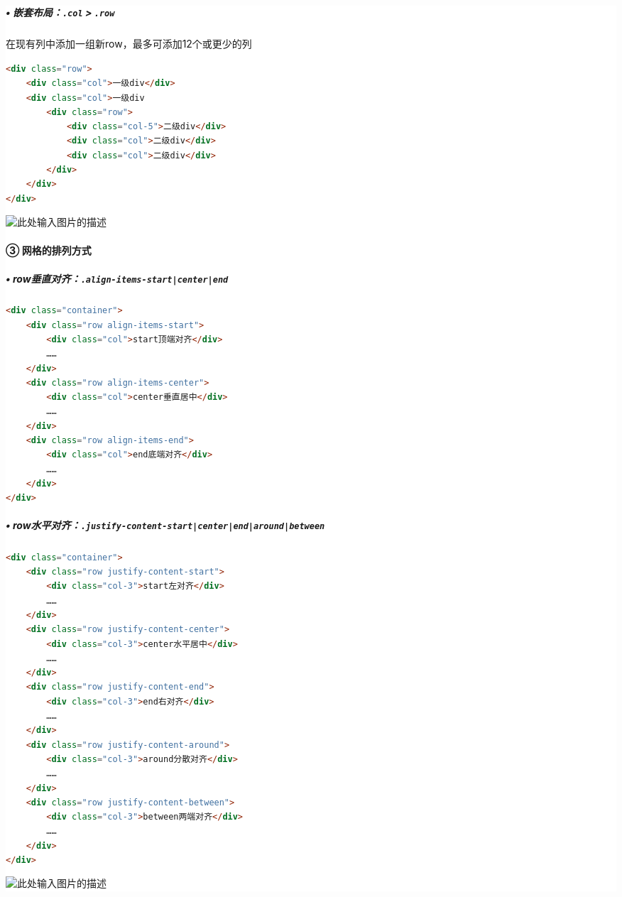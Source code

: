 ##### • 嵌套布局：`.col` > `.row`
在现有列中添加一组新row，最多可添加12个或更少的列
```html
<div class="row">
    <div class="col">一级div</div>
    <div class="col">一级div
        <div class="row">
            <div class="col-5">二级div</div>
            <div class="col">二级div</div>
            <div class="col">二级div</div>
        </div>
    </div>
</div>
```
![此处输入图片的描述][6]
<br>
#### ③ 网格的排列方式
##### • row垂直对齐：`.align-items-start|center|end`
```html
<div class="container">
    <div class="row align-items-start">
        <div class="col">start顶端对齐</div>
        ……
    </div>
    <div class="row align-items-center">
        <div class="col">center垂直居中</div>
        ……
    </div>
    <div class="row align-items-end">
        <div class="col">end底端对齐</div>
        ……
    </div>
</div>
```

##### • row水平对齐：`.justify-content-start|center|end|around|between`
```html
<div class="container">
    <div class="row justify-content-start">
        <div class="col-3">start左对齐</div>
        ……
    </div>
    <div class="row justify-content-center">
        <div class="col-3">center水平居中</div>
        ……
    </div>
    <div class="row justify-content-end">
        <div class="col-3">end右对齐</div>
        ……
    </div>
    <div class="row justify-content-around">
        <div class="col-3">around分散对齐</div>
        ……
    </div>
    <div class="row justify-content-between">
        <div class="col-3">between两端对齐</div>
        ……
    </div>
</div>
```
![此处输入图片的描述][7]


  [1]: http://wx2.sinaimg.cn/large/7de6638dly1fwmdzl9xsfj20n605vaa5.jpg
  [2]: http://wx1.sinaimg.cn/large/7de6638dly1fwmdzrprjgj20n505x74h.jpg
  [3]: http://wx4.sinaimg.cn/large/7de6638dly1fwme70jl6fj20yx07wglh.jpg
  [4]: https://wx4.sinaimg.cn/mw690/7de6638dly1fwq6rce7b0j20np03st8z.jpg
  [5]: https://wx3.sinaimg.cn/mw690/7de6638dly1fwq7dzvpa5j20nr02mt8u.jpg
  [6]: https://wx4.sinaimg.cn/mw690/7de6638dly1fwqc1dage6j20ng041q2v.jpg
  [7]: https://wx2.sinaimg.cn/mw690/7de6638dly1fwq8volf0aj20nl06xgmb.jpg
  [8]: https://wx4.sinaimg.cn/mw690/7de6638dly1fwq9c1tdwgj20nq03hjrl.jpg
  [9]: https://wx4.sinaimg.cn/mw690/7de6638dly1fwq7mqj1zfj20nq02xa9t.jpg
  [10]: https://wx3.sinaimg.cn/mw690/7de6638dly1fwqb2gwwrij21bm049406.jpg
  [11]: http://wx3.sinaimg.cn/large/7de6638dly1fwnz471zmvg20o703w3yp.gif
  [12]: http://wx2.sinaimg.cn/large/7de6638dly1fwomlix20hj20o0029glk.jpg
  [13]: http://wx4.sinaimg.cn/large/7de6638dly1g231q57104j20o20cz40g.jpg
  [14]: http://wx3.sinaimg.cn/large/7de6638dly1fwom63xr8wj20o501rmxa.jpg
  [15]: http://wx1.sinaimg.cn/large/7de6638dly1g232ihkljqj20r701dmx7.jpg
  [16]: http://wx1.sinaimg.cn/large/7de6638dly1fwonw64f3yg20o306jjsl.gif
  [17]: http://wx1.sinaimg.cn/large/7de6638dly1fwnzp4lp9oj20nw05wjrk.jpg
  [18]: http://wx3.sinaimg.cn/large/7de6638dly1fwolo69dagj20o106xwes.jpg
  [19]: http://wx4.sinaimg.cn/large/7de6638dly1fwntbgdba9j20o00bdwft.jpg
  [20]: http://wx2.sinaimg.cn/large/7de6638dly1fwnzu7r4alj20o501b0sn.jpg
  [21]: http://wx1.sinaimg.cn/large/7de6638dly1fwnuk6tgdhj20o005p0sw.jpg
  [22]: http://wx4.sinaimg.cn/large/7de6638dly1fwon06nebcj20o008a3yq.jpg
  [23]: http://wx1.sinaimg.cn/large/7de6638dly1fwnzwva1m5j20nv02sglr.jpg
  [24]: http://wx4.sinaimg.cn/large/7de6638dly1fwolw4qky3j20o3097wek.jpg
  [25]: http://wx2.sinaimg.cn/large/7de6638dly1fwnue3fc6hj20nv0cpab2.jpg
  [26]: https://wx3.sinaimg.cn/mw690/7de6638dly1fwohkwibhaj20o4063glz.jpg
  [27]: http://wx4.sinaimg.cn/large/7de6638dly1fwom1fprbtj20o002r3yh.jpg
  [28]: http://wx3.sinaimg.cn/large/7de6638dly1fwomz2az6aj20nz08aaaa.jpg
  [29]: https://wx1.sinaimg.cn/mw690/7de6638dly1fwoonho7qqj20o20b275m.jpg
  [30]: https://wx4.sinaimg.cn/mw690/7de6638dly1fwntro22cej20pt0liac1.jpg
  [31]: https://wx1.sinaimg.cn/mw690/7de6638dly1fwo0i01z6cj20o504zjrj.jpg
  [32]: https://wx2.sinaimg.cn/mw690/7de6638dly1fwopnpnwwuj20o003jt8t.jpg
  [33]: https://wx1.sinaimg.cn/mw690/7de6638dly1fwo0whqd56j20nw07at9m.jpg
  [34]: https://wx4.sinaimg.cn/mw690/7de6638dly1fwob64aqhlj20nw030glt.jpg
  [35]: http://wx1.sinaimg.cn/large/7de6638dly1g2322j4tjmj20nx0czdhs.jpg
  [36]: https://wx2.sinaimg.cn/mw690/7de6638dly1fwogq8uzgmj20jc08egm7.jpg
  [37]: https://wx2.sinaimg.cn/mw690/7de6638dly1fwobmc1kqqj20o3014mx0.jpg
  [38]: http://wx4.sinaimg.cn/large/7de6638dly1fwoc22wp77g20nz0euq9h.gif
  [39]: https://wx3.sinaimg.cn/mw690/7de6638dly1fwof5hjxvjj20nz0admxw.jpg
  [40]: http://wx4.sinaimg.cn/large/7de6638dly1g22zzaj64fj21du0gfmzh.jpg
  [41]: https://wx3.sinaimg.cn/mw690/7de6638dly1fwrq6t79hhj20o304lq33.jpg
  [42]: http://wx2.sinaimg.cn/large/7de6638dly1g230cjtlytj20qz0a20tf.jpg
  [43]: https://wx3.sinaimg.cn/mw690/7de6638dly1fwofsmzi9ij20nx02rmx7.jpg
  [44]: http://wx3.sinaimg.cn/large/7de6638dly1g230m0e0flj20p501q0su.jpg
  [45]: http://wx1.sinaimg.cn/large/7de6638dly1g230s0hjj8j20pd01hq2v.jpg
  [46]: http://wx3.sinaimg.cn/large/7de6638dly1g2312pgh0zj20qu0m8wft.jpg
  [47]: http://wx4.sinaimg.cn/large/7de6638dly1g231ah3ukkj20pw0gngmi.jpg
  [48]: https://wx3.sinaimg.cn/mw690/7de6638dly1fx0ef79gedj20nu02gmx0.jpg
  [49]: https://wx4.sinaimg.cn/mw690/7de6638dly1g22qqfgzpej20ci07jaae.jpg
  [50]: https://wx1.sinaimg.cn/mw690/7de6638dly1g22u4nenhjj20cj0k7gt7.jpg
  [51]: https://wx2.sinaimg.cn/mw690/7de6638dly1g22udr27c9j20cj08xadr.jpg
  [52]: https://wx4.sinaimg.cn/mw690/7de6638dly1g22rflcnm6j207706u3yg.jpg
  [53]: https://wx3.sinaimg.cn/mw690/7de6638dly1g22rw7e7vjj20cw07pwek.jpg
  [54]: http://wx4.sinaimg.cn/large/7de6638dly1g22tj4zivig20ko05nwfc.gif
  [55]: http://wx1.sinaimg.cn/large/7de6638dly1g22ty7z741g20kj067t9i.gif
  [56]: https://wx4.sinaimg.cn/mw690/7de6638dly1fwry55xg4vj21ap0nawgt.jpg
  [57]: https://wx3.sinaimg.cn/mw690/7de6638dly1fwry7z4ymtj21ar0ndtar.jpg
  [58]: https://wx4.sinaimg.cn/mw690/7de6638dly1fwrzck6dioj21at0i7mze.jpg
  [59]: http://wx1.sinaimg.cn/large/7de6638dly1fwm7nyhkrjg20f906jab0.gif
  [60]: http://wx4.sinaimg.cn/large/7de6638dly1fwmhgr5yp5g20o209jgn9.gif
  [61]: https://wx2.sinaimg.cn/mw690/7de6638dly1fwmhvmyr9nj20o4072t8w.jpg
  [62]: https://wx3.sinaimg.cn/mw690/7de6638dly1fygfp1sba7j20o109hq34.jpg
  [63]: https://wx2.sinaimg.cn/mw690/7de6638dly1fwmia665e5j20o307bmxa.jpg
  [64]: https://wx1.sinaimg.cn/mw690/7de6638dly1fwmis7pvuxj20o0070t8u.jpg
  [65]: https://wx1.sinaimg.cn/mw690/7de6638dly1fy45bi5t25j20si0itjs1.jpg
  [66]: https://wx3.sinaimg.cn/mw690/7de6638dly1fy467yuyw3j20uy06gq2y.jpg
  [67]: https://wx2.sinaimg.cn/mw690/7de6638dly1fy441ms8jqj20nz03p0sx.jpg
  [68]: https://wx4.sinaimg.cn/mw690/7de6638dly1fy46iibviuj20nt055q30.jpg
  [69]: https://wx3.sinaimg.cn/mw690/7de6638dly1fyg75k5q40j20o401oq2u.jpg
  [70]: https://wx4.sinaimg.cn/mw690/7de6638dly1fy47hzs0d4j20ny02at8j.jpg
  [71]: https://wx1.sinaimg.cn/mw690/7de6638dly1fyg2yprbk3j20o106egln.jpg
  [72]: https://wx4.sinaimg.cn/mw690/7de6638dly1fyg4qpk9o5j20o1072glq.jpg
  [73]: https://wx3.sinaimg.cn/mw690/7de6638dly1fyg5alo8doj20o706y3yp.jpg
  [74]: https://wx3.sinaimg.cn/mw690/7de6638dly1fyg7jfldbzj20o305pq36.jpg
  [75]: https://wx2.sinaimg.cn/mw690/7de6638dly1fyg9038bvsj20o002a3yd.jpg
  [76]: http://wx3.sinaimg.cn/large/7de6638dly1fyg8mk147og20o90420t0.gif
  [77]: https://wx3.sinaimg.cn/mw690/7de6638dly1fyg89v8v7qj20o506gdfy.jpg
  [78]: https://wx2.sinaimg.cn/mw690/7de6638dly1fygasb3751j20ol025t8n.jpg
  [79]: http://wx4.sinaimg.cn/large/7de6638dly1fyge09k72vg20o90bz0ul.gif
  [80]: https://wx4.sinaimg.cn/mw690/7de6638dly1fygmf4e9o7j20o50900te.jpg
  [81]: https://wx2.sinaimg.cn/mw690/7de6638dly1fygl5uh8gqj20o802mwea.jpg
  [82]: https://wx2.sinaimg.cn/mw690/7de6638dly1fygkmm7npcj20o707raag.jpg
  [83]: https://wx2.sinaimg.cn/mw690/7de6638dly1fwnrl5hnnlj20o307g3yv.jpg
  [84]: https://wx2.sinaimg.cn/mw690/7de6638dly1fwnrslau0lj20o109b74q.jpg
  [85]: http://wx4.sinaimg.cn/large/7de6638dly1fyggiuwz9gg20o709e74y.gif
  [86]: http://wx1.sinaimg.cn/large/7de6638dly1fx293sfse8g20ob0a4dhy.gif
  [87]: http://wx4.sinaimg.cn/large/7de6638dly1fx29et7b97g20ob0hst9i.gif
  [88]: http://wx4.sinaimg.cn/large/7de6638dly1fx2acc89t6g21dy05it9i.gif
  [89]: https://wx3.sinaimg.cn/mw690/7de6638dly1fwmjcvcm4bj20o302f3ye.jpg
  [90]: https://wx1.sinaimg.cn/mw690/7de6638dly1fwmj1wxaboj20o002ut8m.jpg
  [91]: https://wx4.sinaimg.cn/mw690/7de6638dly1fwkk4gj0tzj20o302f746.jpg
  [92]: https://wx2.sinaimg.cn/mw690/7de6638dly1fwmjzp68rjj20o6088gls.jpg
  [93]: https://wx4.sinaimg.cn/mw690/7de6638dly1fwmjrrt5zxj20ny0ajdfs.jpg
  [94]: http://wx1.sinaimg.cn/large/7de6638dly1fwml6uw2vpg20o604wjsi.gif
  [95]: http://wx1.sinaimg.cn/large/7de6638dly1fwmlds4q7ug20o004z75f.gif
  [96]: https://wx2.sinaimg.cn/mw690/7de6638dly1fwmkltlee0j20o409k3ym.jpg
  [97]: https://wx1.sinaimg.cn/mw690/7de6638dly1fwmolfcl1xj20om07c3yo.jpg
  [98]: https://wx1.sinaimg.cn/mw690/7de6638dly1fwmolfcl1xj20om07c3yo.jpg
  [99]: https://wx2.sinaimg.cn/mw690/7de6638dly1fwmrf5cwh7j20ix0313yc.jpg
  [100]: https://wx1.sinaimg.cn/mw690/7de6638dly1fwmqtrr4g7j20o107nt8p.jpg
  [101]: http://wx1.sinaimg.cn/large/7de6638dly1fwmnebn13zg20l008cmz5.gif